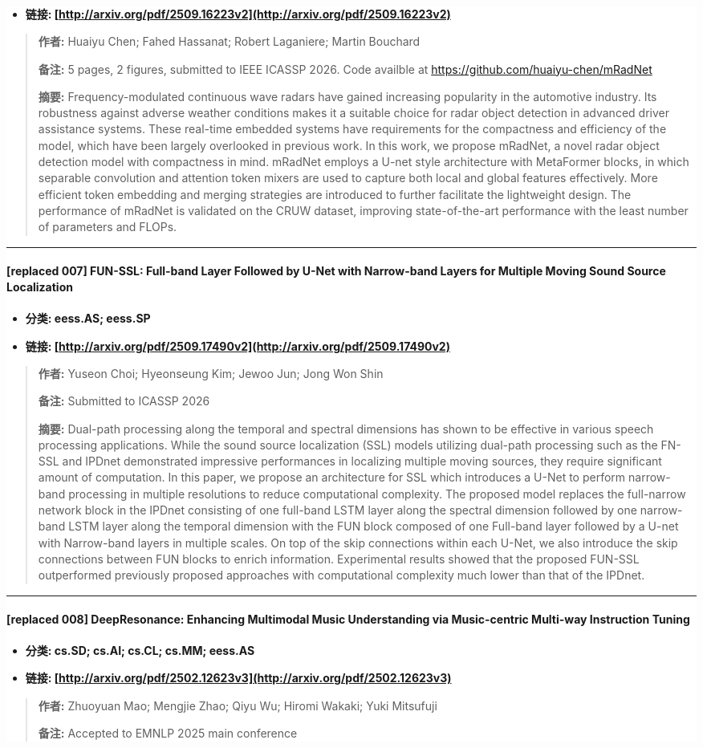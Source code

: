 - **链接: [http://arxiv.org/pdf/2509.16223v2](http://arxiv.org/pdf/2509.16223v2)**

> **作者:** Huaiyu Chen; Fahed Hassanat; Robert Laganiere; Martin Bouchard
>
> **备注:** 5 pages, 2 figures, submitted to IEEE ICASSP 2026. Code availble at https://github.com/huaiyu-chen/mRadNet
>
> **摘要:** Frequency-modulated continuous wave radars have gained increasing popularity in the automotive industry. Its robustness against adverse weather conditions makes it a suitable choice for radar object detection in advanced driver assistance systems. These real-time embedded systems have requirements for the compactness and efficiency of the model, which have been largely overlooked in previous work. In this work, we propose mRadNet, a novel radar object detection model with compactness in mind. mRadNet employs a U-net style architecture with MetaFormer blocks, in which separable convolution and attention token mixers are used to capture both local and global features effectively. More efficient token embedding and merging strategies are introduced to further facilitate the lightweight design. The performance of mRadNet is validated on the CRUW dataset, improving state-of-the-art performance with the least number of parameters and FLOPs.
>
---
#### [replaced 007] FUN-SSL: Full-band Layer Followed by U-Net with Narrow-band Layers for Multiple Moving Sound Source Localization
- **分类: eess.AS; eess.SP**

- **链接: [http://arxiv.org/pdf/2509.17490v2](http://arxiv.org/pdf/2509.17490v2)**

> **作者:** Yuseon Choi; Hyeonseung Kim; Jewoo Jun; Jong Won Shin
>
> **备注:** Submitted to ICASSP 2026
>
> **摘要:** Dual-path processing along the temporal and spectral dimensions has shown to be effective in various speech processing applications. While the sound source localization (SSL) models utilizing dual-path processing such as the FN-SSL and IPDnet demonstrated impressive performances in localizing multiple moving sources, they require significant amount of computation. In this paper, we propose an architecture for SSL which introduces a U-Net to perform narrow-band processing in multiple resolutions to reduce computational complexity. The proposed model replaces the full-narrow network block in the IPDnet consisting of one full-band LSTM layer along the spectral dimension followed by one narrow-band LSTM layer along the temporal dimension with the FUN block composed of one Full-band layer followed by a U-net with Narrow-band layers in multiple scales. On top of the skip connections within each U-Net, we also introduce the skip connections between FUN blocks to enrich information. Experimental results showed that the proposed FUN-SSL outperformed previously proposed approaches with computational complexity much lower than that of the IPDnet.
>
---
#### [replaced 008] DeepResonance: Enhancing Multimodal Music Understanding via Music-centric Multi-way Instruction Tuning
- **分类: cs.SD; cs.AI; cs.CL; cs.MM; eess.AS**

- **链接: [http://arxiv.org/pdf/2502.12623v3](http://arxiv.org/pdf/2502.12623v3)**

> **作者:** Zhuoyuan Mao; Mengjie Zhao; Qiyu Wu; Hiromi Wakaki; Yuki Mitsufuji
>
> **备注:** Accepted to EMNLP 2025 main conference
>